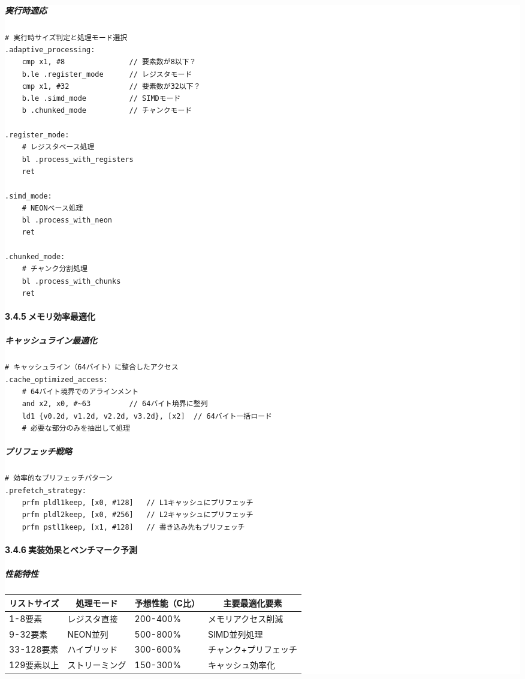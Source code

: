##### 実行時適応
```assembly
# 実行時サイズ判定と処理モード選択
.adaptive_processing:
    cmp x1, #8               // 要素数が8以下？
    b.le .register_mode      // レジスタモード
    cmp x1, #32              // 要素数が32以下？
    b.le .simd_mode          // SIMDモード
    b .chunked_mode          // チャンクモード

.register_mode:
    # レジスタベース処理
    bl .process_with_registers
    ret

.simd_mode:
    # NEONベース処理
    bl .process_with_neon
    ret

.chunked_mode:
    # チャンク分割処理
    bl .process_with_chunks
    ret
```

#### 3.4.5 メモリ効率最適化

##### キャッシュライン最適化
```assembly
# キャッシュライン（64バイト）に整合したアクセス
.cache_optimized_access:
    # 64バイト境界でのアラインメント
    and x2, x0, #~63         // 64バイト境界に整列
    ld1 {v0.2d, v1.2d, v2.2d, v3.2d}, [x2]  // 64バイト一括ロード
    # 必要な部分のみを抽出して処理
```

##### プリフェッチ戦略
```assembly
# 効率的なプリフェッチパターン
.prefetch_strategy:
    prfm pldl1keep, [x0, #128]   // L1キャッシュにプリフェッチ
    prfm pldl2keep, [x0, #256]   // L2キャッシュにプリフェッチ
    prfm pstl1keep, [x1, #128]   // 書き込み先もプリフェッチ
```

#### 3.4.6 実装効果とベンチマーク予測

##### 性能特性
| リストサイズ | 処理モード | 予想性能（C比） | 主要最適化要素 |
|-------------|-----------|----------------|---------------|
| 1-8要素 | レジスタ直接 | 200-400% | メモリアクセス削減 |
| 9-32要素 | NEON並列 | 500-800% | SIMD並列処理 |
| 33-128要素 | ハイブリッド | 300-600% | チャンク+プリフェッチ |
| 129要素以上 | ストリーミング | 150-300% | キャッシュ効率化 |
